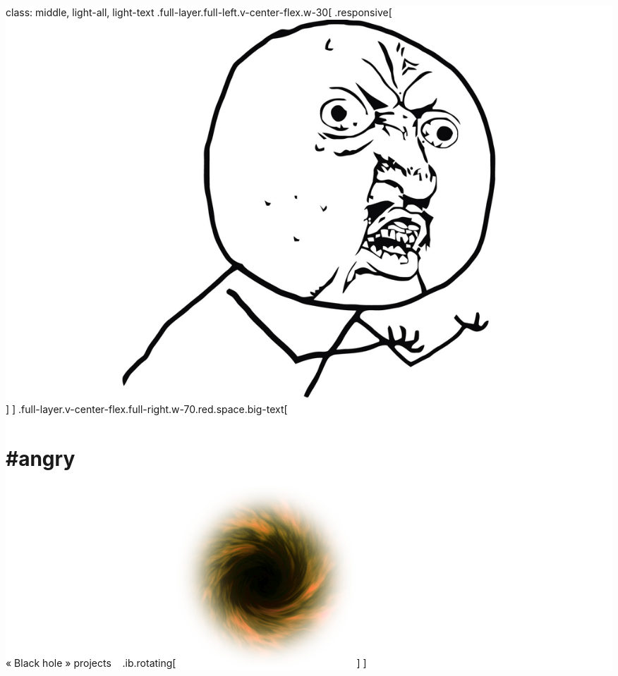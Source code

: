 
class: middle, light-all, light-text
.full-layer.full-left.v-center-flex.w-30[
  .responsive[![](images/angry.jpg)]
]
.full-layer.v-center-flex.full-right.w-70.red.space.big-text[
  # #angry
  « Black hole » projects &nbsp;&nbsp; .ib.rotating[![](images/bhole.png)]
]
